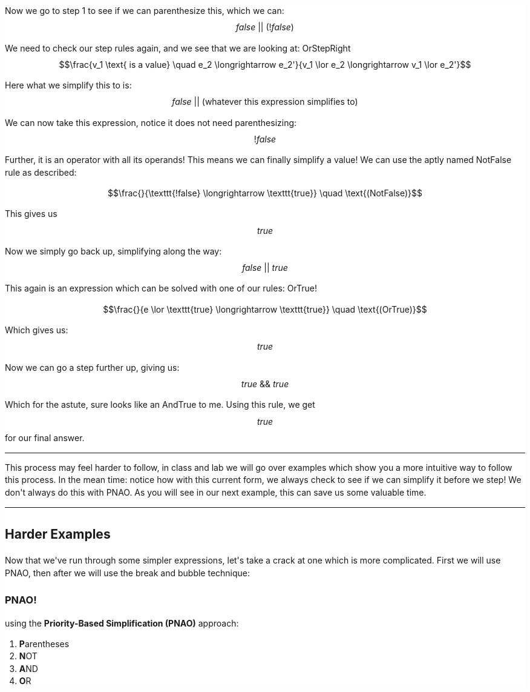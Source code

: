 Now we go to step 1 to see if we can parenthesize this, which we can:
$$false\ ||\ ( !false)$$

We need to check our step rules again, and we see that we are looking at: OrStepRight
$$\frac{v_1 \text{ is a value} \quad e_2 \longrightarrow e_2'}{v_1 \lor e_2 \longrightarrow v_1 \lor e_2'}$$

Here what we simplify this to is:
$$false\ ||\ (\text{whatever this expression simplifies to})$$

We can now take this expression, notice it does not need parenthesizing:
$$!false$$

Further, it is an operator with all its operands! This means we can finally simplify a value!
We can use the aptly named NotFalse rule as described:

$$\frac{}{\texttt{!false} \longrightarrow \texttt{true}} \quad \text{(NotFalse)}$$

This gives us $$true$$

Now we simply go back up, simplifying along the way:
$$false\ ||\ true$$

This again is an expression which can be solved with one of our rules: OrTrue!

$$\frac{}{e \lor \texttt{true} \longrightarrow \texttt{true}} \quad \text{(OrTrue)}$$

Which gives us:
$$true$$

Now we can go a step further up, giving us:
$$true\ \&\&\ true$$

Which for the astute, sure looks like an AndTrue to me. Using this rule, we get $$true$$ for our final answer.

---

This process may feel harder to follow, in class and lab we will go over examples which show you a more intuitive way to follow this process. In the mean time: notice how with this current form, we always check to see if we can simplify it before we step! We don't always do this with PNAO. As you will see in our next example, this can save us some valuable time.


---
## Harder Examples

Now that we've run through some simpler expressions, let's take a crack at one which is more complicated. First we will use PNAO, then after we will use the break and bubble technique:
### PNAO!

using the **Priority-Based Simplification (PNAO)** approach:

1. **P**arentheses
2. **N**OT
3. **A**ND
4. **O**R
